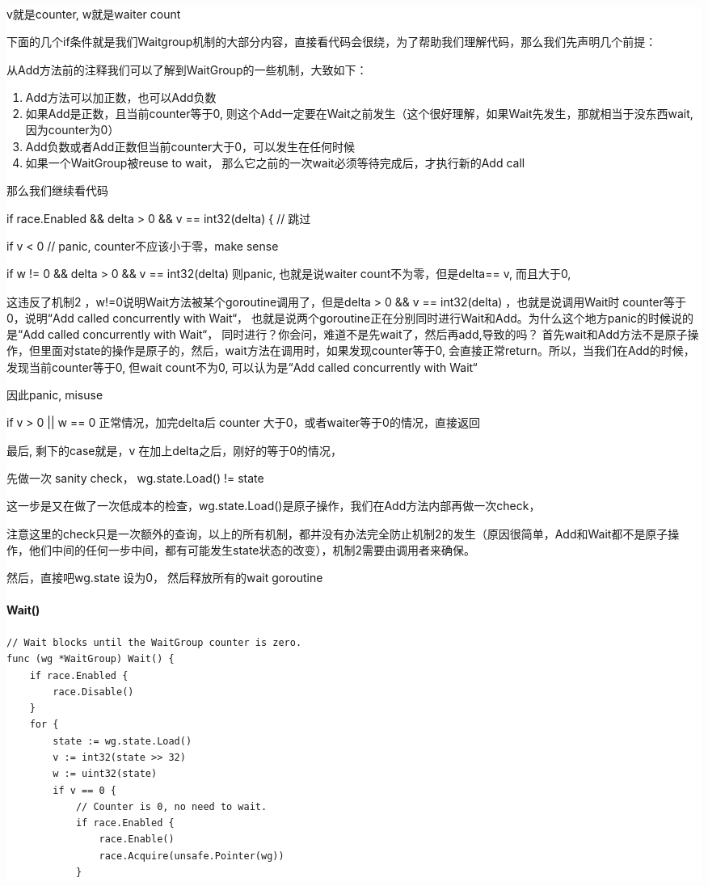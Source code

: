 v就是counter, w就是waiter count



下面的几个if条件就是我们Waitgroup机制的大部分内容，直接看代码会很绕，为了帮助我们理解代码，那么我们先声明几个前提：

从Add方法前的注释我们可以了解到WaitGroup的一些机制，大致如下：

1. Add方法可以加正数，也可以Add负数
2. 如果Add是正数，且当前counter等于0, 则这个Add一定要在Wait之前发生（这个很好理解，如果Wait先发生，那就相当于没东西wait, 因为counter为0）
3. Add负数或者Add正数但当前counter大于0，可以发生在任何时候
4. 如果一个WaitGroup被reuse to wait， 那么它之前的一次wait必须等待完成后，才执行新的Add call



那么我们继续看代码



if race.Enabled && delta > 0 && v == int32(delta) {   // 跳过



if v < 0  // panic,  counter不应该小于零，make sense



if w != 0 && delta > 0 && v == int32(delta) 则panic, 也就是说waiter count不为零，但是delta== v, 而且大于0,  

这违反了机制2 ，w!=0说明Wait方法被某个goroutine调用了，但是delta > 0 && v == int32(delta) ，也就是说调用Wait时 counter等于 0，说明“Add called concurrently with Wait“， 也就是说两个goroutine正在分别同时进行Wait和Add。为什么这个地方panic的时候说的是“Add called concurrently with Wait“， 同时进行？你会问，难道不是先wait了，然后再add,导致的吗？ 首先wait和Add方法不是原子操作，但里面对state的操作是原子的，然后，wait方法在调用时，如果发现counter等于0, 会直接正常return。所以，当我们在Add的时候，发现当前counter等于0, 但wait count不为0, 可以认为是“Add called concurrently with Wait“

因此panic, misuse



if v > 0 \|\| w == 0 正常情况，加完delta后 counter 大于0，或者waiter等于0的情况，直接返回





最后, 剩下的case就是，v 在加上delta之后，刚好的等于0的情况，



先做一次 sanity check， wg.state.Load() != state 

这一步是又在做了一次低成本的检查，wg.state.Load()是原子操作，我们在Add方法内部再做一次check，

注意这里的check只是一次额外的查询，以上的所有机制，都并没有办法完全防止机制2的发生（原因很简单，Add和Wait都不是原子操作，他们中间的任何一步中间，都有可能发生state状态的改变），机制2需要由调用者来确保。



然后，直接吧wg.state 设为0， 然后释放所有的wait goroutine





#### Wait()

```golang
// Wait blocks until the WaitGroup counter is zero.
func (wg *WaitGroup) Wait() {
	if race.Enabled {
		race.Disable()
	}
	for {
		state := wg.state.Load()
		v := int32(state >> 32)
		w := uint32(state)
		if v == 0 {
			// Counter is 0, no need to wait.
			if race.Enabled {
				race.Enable()
				race.Acquire(unsafe.Pointer(wg))
			}
```